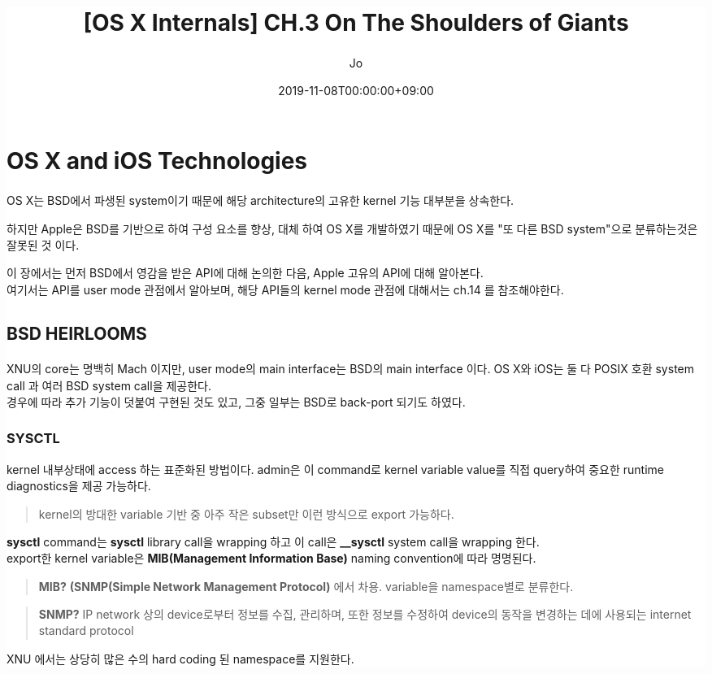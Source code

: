 ﻿---
layout: post
disqus_disabled: false
title: "[OS X Internals] CH.3 On The Shoulders of Giants"
date: 2019-11-08T00:00:00+09:00
author: Jo
categories: mac-os-x
tags: mac osx internals ios technologies
cover: "/assets/instacode.png"
---

# OS X and iOS Technologies

OS X는 BSD에서 파생된 system이기 때문에 해당 architecture의 고유한 kernel 기능 대부분을 상속한다.

하지만 Apple은 BSD를 기반으로 하여 구성 요소를 향상, 대체 하여 OS X를 개발하였기 때문에 OS X를 "또 다른 BSD system"으로 분류하는것은 잘못된 것 이다.

이 장에서는 먼저 BSD에서 영감을 받은 API에 대해 논의한 다음, Apple 고유의 API에 대해 알아본다.  
여기서는 API를 user mode 관점에서 알아보며, 해당 API들의 kernel mode 관점에 대해서는 ch.14 를 참조해야한다.  






## BSD HEIRLOOMS

XNU의 core는 명백히 Mach 이지만, user mode의 main interface는 BSD의 main interface 이다. OS X와 iOS는 둘 다 POSIX 호환 system call 과 여러 BSD system call을 제공한다.  
경우에 따라 추가 기능이 덧붙여 구현된 것도 있고, 그중 일부는 BSD로 back-port 되기도 하였다.



### SYSCTL

kernel 내부상태에 access 하는 표준화된 방법이다. admin은 이 command로 kernel variable value를 직접 query하여 중요한 runtime diagnostics을 제공 가능하다.

> kernel의 방대한 variable 기반 중 아주 작은 subset만 이런 방식으로 export 가능하다.

**sysctl** command는 **sysctl** library call을 wrapping 하고 이 call은 **\_\_sysctl** system call을 wrapping 한다.  
export한 kernel variable은 **MIB\(Management Information Base\)** naming convention에 따라 명명된다.

> **MIB?** **\(SNMP\(Simple Network Management Protocol\)** 에서 차용. variable을 namespace별로 분류한다.

> **SNMP?** IP network 상의 device로부터 정보를 수집, 관리하며, 또한 정보를 수정하여 device의 동작을 변경하는 데에 사용되는 internet standard protocol

XNU 에서는 상당히 많은 수의 hard coding 된 namespace를 지원한다. 
